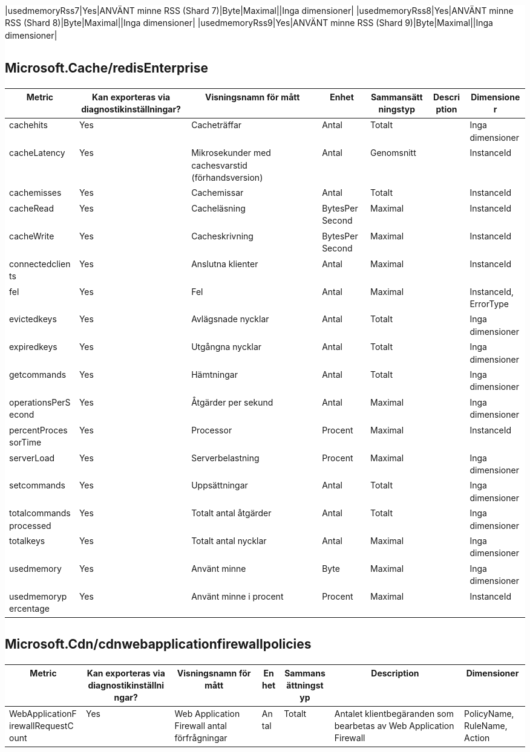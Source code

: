 |usedmemoryRss7|Yes|ANVÄNT minne RSS (Shard 7)|Byte|Maximal||Inga dimensioner|
|usedmemoryRss8|Yes|ANVÄNT minne RSS (Shard 8)|Byte|Maximal||Inga dimensioner|
|usedmemoryRss9|Yes|ANVÄNT minne RSS (Shard 9)|Byte|Maximal||Inga dimensioner|


## <a name="microsoftcacheredisenterprise"></a>Microsoft.Cache/redisEnterprise

|Metric|Kan exporteras via diagnostikinställningar?|Visningsnamn för mått|Enhet|Sammansättningstyp|Description|Dimensioner|
|---|---|---|---|---|---|---|
|cachehits|Yes|Cacheträffar|Antal|Totalt||Inga dimensioner|
|cacheLatency|Yes|Mikrosekunder med cachesvarstid (förhandsversion)|Antal|Genomsnitt||InstanceId|
|cachemisses|Yes|Cachemissar|Antal|Totalt||InstanceId|
|cacheRead|Yes|Cacheläsning|BytesPerSecond|Maximal||InstanceId|
|cacheWrite|Yes|Cacheskrivning|BytesPerSecond|Maximal||InstanceId|
|connectedclients|Yes|Anslutna klienter|Antal|Maximal||InstanceId|
|fel|Yes|Fel|Antal|Maximal||InstanceId, ErrorType|
|evictedkeys|Yes|Avlägsnade nycklar|Antal|Totalt||Inga dimensioner|
|expiredkeys|Yes|Utgångna nycklar|Antal|Totalt||Inga dimensioner|
|getcommands|Yes|Hämtningar|Antal|Totalt||Inga dimensioner|
|operationsPerSecond|Yes|Åtgärder per sekund|Antal|Maximal||Inga dimensioner|
|percentProcessorTime|Yes|Processor|Procent|Maximal||InstanceId|
|serverLoad|Yes|Serverbelastning|Procent|Maximal||Inga dimensioner|
|setcommands|Yes|Uppsättningar|Antal|Totalt||Inga dimensioner|
|totalcommandsprocessed|Yes|Totalt antal åtgärder|Antal|Totalt||Inga dimensioner|
|totalkeys|Yes|Totalt antal nycklar|Antal|Maximal||Inga dimensioner|
|usedmemory|Yes|Använt minne|Byte|Maximal||Inga dimensioner|
|usedmemorypercentage|Yes|Använt minne i procent|Procent|Maximal||InstanceId|


## <a name="microsoftcdncdnwebapplicationfirewallpolicies"></a>Microsoft.Cdn/cdnwebapplicationfirewallpolicies

|Metric|Kan exporteras via diagnostikinställningar?|Visningsnamn för mått|Enhet|Sammansättningstyp|Description|Dimensioner|
|---|---|---|---|---|---|---|
|WebApplicationFirewallRequestCount|Yes|Web Application Firewall antal förfrågningar|Antal|Totalt|Antalet klientbegäranden som bearbetas av Web Application Firewall|PolicyName, RuleName, Action|
